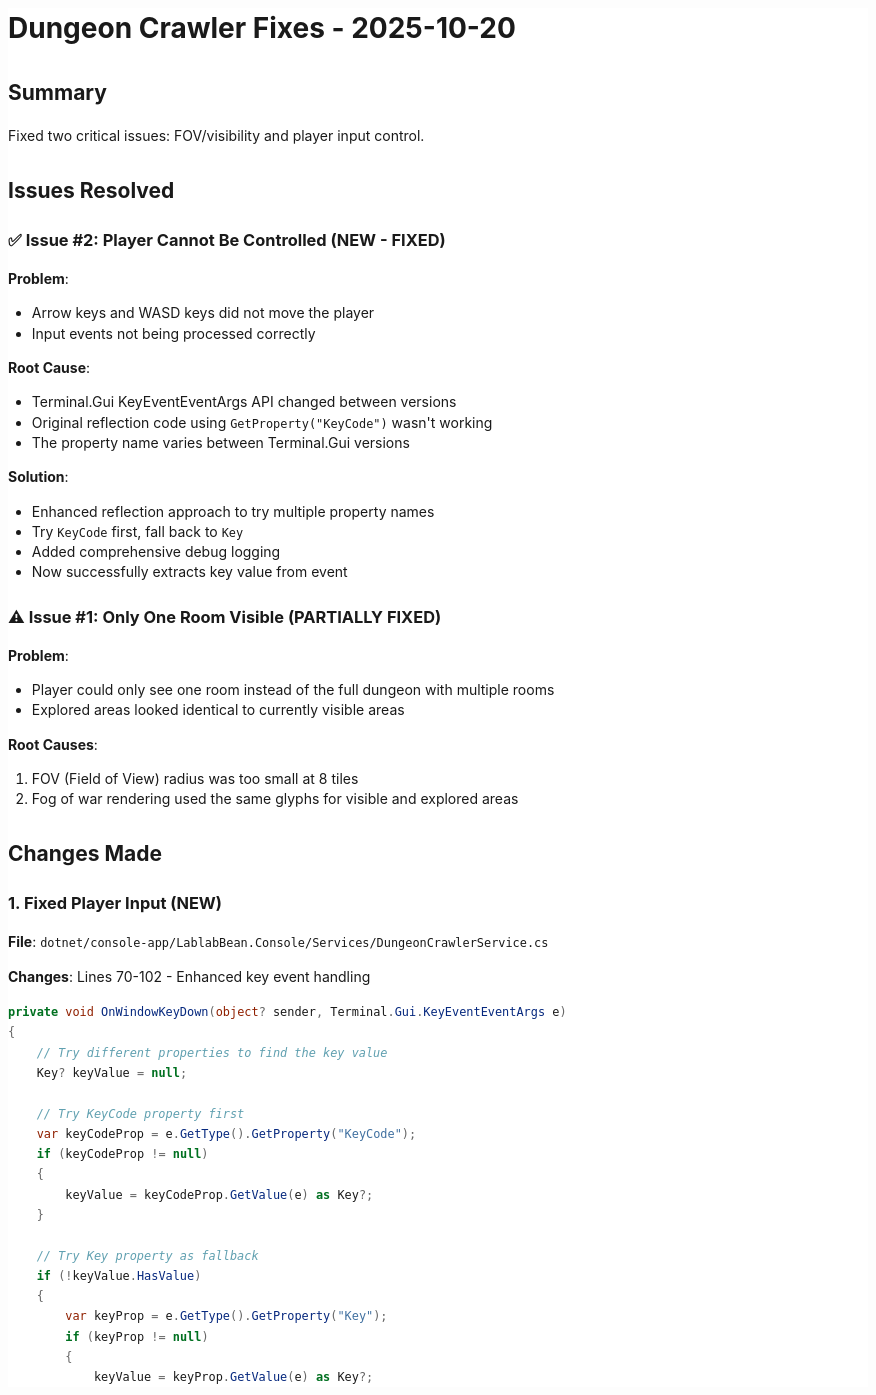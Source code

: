 # Dungeon Crawler Fixes - 2025-10-20

## Summary

Fixed two critical issues: FOV/visibility and player input control.

## Issues Resolved

### ✅ Issue #2: Player Cannot Be Controlled (NEW - FIXED)

**Problem**: 
- Arrow keys and WASD keys did not move the player
- Input events not being processed correctly

**Root Cause**:
- Terminal.Gui KeyEventEventArgs API changed between versions
- Original reflection code using `GetProperty("KeyCode")` wasn't working
- The property name varies between Terminal.Gui versions

**Solution**:
- Enhanced reflection approach to try multiple property names
- Try `KeyCode` first, fall back to `Key`
- Added comprehensive debug logging
- Now successfully extracts key value from event

### ⚠️ Issue #1: Only One Room Visible (PARTIALLY FIXED)

**Problem**: 
- Player could only see one room instead of the full dungeon with multiple rooms
- Explored areas looked identical to currently visible areas

**Root Causes**:
1. FOV (Field of View) radius was too small at 8 tiles
2. Fog of war rendering used the same glyphs for visible and explored areas

## Changes Made

### 1. Fixed Player Input (NEW)

**File**: `dotnet/console-app/LablabBean.Console/Services/DungeonCrawlerService.cs`

**Changes**: Lines 70-102 - Enhanced key event handling

```csharp
private void OnWindowKeyDown(object? sender, Terminal.Gui.KeyEventEventArgs e)
{
    // Try different properties to find the key value
    Key? keyValue = null;
    
    // Try KeyCode property first
    var keyCodeProp = e.GetType().GetProperty("KeyCode");
    if (keyCodeProp != null)
    {
        keyValue = keyCodeProp.GetValue(e) as Key?;
    }
    
    // Try Key property as fallback
    if (!keyValue.HasValue)
    {
        var keyProp = e.GetType().GetProperty("Key");
        if (keyProp != null)
        {
            keyValue = keyProp.GetValue(e) as Key?;
```